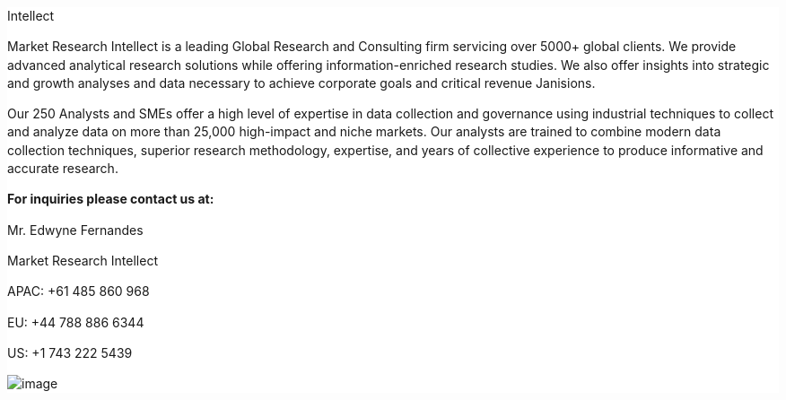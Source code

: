Intellect</span></strong></p><p><span class="">Market Research Intellect is a leading Global Research and Consulting firm servicing over 5000+ global clients. We provide advanced analytical research solutions while offering information-enriched research studies.&nbsp;</span>We also offer insights into strategic and growth analyses and data necessary to achieve corporate goals and critical revenue Janisions.</p><p><span class="">Our 250 Analysts and SMEs offer a high level of expertise in data collection and governance using industrial techniques to collect and analyze data on more than 25,000 high-impact and niche markets. Our analysts are trained to combine modern data collection techniques, superior research methodology, expertise, and years of collective experience to produce informative and accurate research.</span></p><p><strong>For inquiries please contact us at:</strong></p><p>Mr. Edwyne Fernandes</p><p>Market Research Intellect</p><p>APAC: +61 485 860 968</p><p>EU: +44 788 886 6344</p><p>US: +1 743 222 5439</p>
![image](https://github.com/user-attachments/assets/080da567-18be-4890-8836-fdb33d1a0299)
